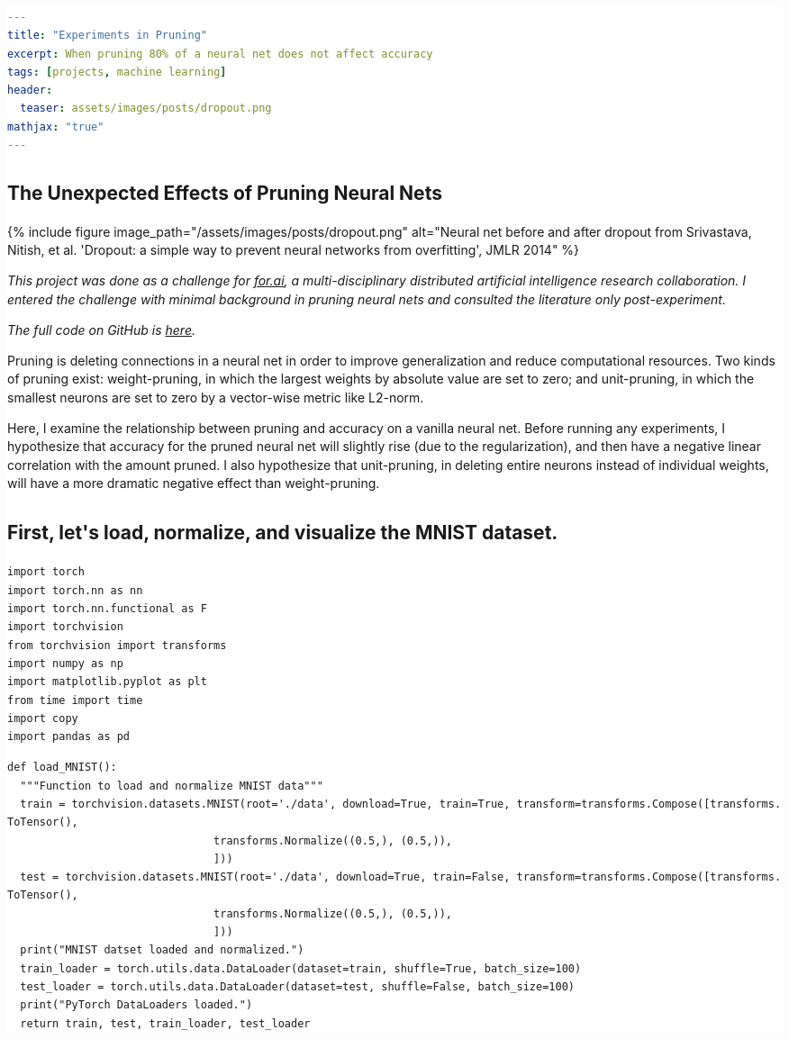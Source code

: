 ```yaml
---
title: "Experiments in Pruning" 
excerpt: When pruning 80% of a neural net does not affect accuracy
tags: [projects, machine learning]
header: 
  teaser: assets/images/posts/dropout.png
mathjax: "true"
---
```


## The Unexpected Effects of Pruning Neural Nets

{% include figure image_path="/assets/images/posts/dropout.png" alt="Neural net before and after dropout from Srivastava, Nitish, et al. 'Dropout: a simple way to prevent neural networks from overfitting', JMLR 2014" %}

*This project was done as a challenge for [for.ai](for.ai), a multi-disciplinary distributed artificial intelligence research collaboration. I entered the challenge with minimal background in pruning neural nets and consulted the literature only post-experiment.*

*The full code on GitHub is [here](https://github.com/soniajoseph/Pruning).* 

Pruning is deleting connections in a neural net in order to improve generalization and reduce computational resources. Two kinds of pruning exist: weight-pruning, in which the largest weights by absolute value are set to zero; and unit-pruning, in which the smallest neurons are set to zero by a vector-wise metric like L2-norm.

Here, I examine the relationship between pruning and accuracy on a vanilla neural net. Before running any experiments, I hypothesize that accuracy for the pruned neural net will slightly rise (due to the regularization), and then have a negative linear correlation with the amount pruned. I also hypothesize that unit-pruning, in deleting entire neurons instead of individual weights, will have a more dramatic negative effect than weight-pruning. 

## First, let's load, normalize, and visualize the MNIST dataset.

```
import torch
import torch.nn as nn
import torch.nn.functional as F
import torchvision
from torchvision import transforms
import numpy as np
import matplotlib.pyplot as plt
from time import time
import copy
import pandas as pd 
```

```
def load_MNIST():
  """Function to load and normalize MNIST data""" 
  train = torchvision.datasets.MNIST(root='./data', download=True, train=True, transform=transforms.Compose([transforms.ToTensor(),
                                transforms.Normalize((0.5,), (0.5,)),
                                ]))
  test = torchvision.datasets.MNIST(root='./data', download=True, train=False, transform=transforms.Compose([transforms.ToTensor(),
                                transforms.Normalize((0.5,), (0.5,)),
                                ]))
  print("MNIST datset loaded and normalized.")
  train_loader = torch.utils.data.DataLoader(dataset=train, shuffle=True, batch_size=100)
  test_loader = torch.utils.data.DataLoader(dataset=test, shuffle=False, batch_size=100)
  print("PyTorch DataLoaders loaded.")
  return train, test, train_loader, test_loader
```